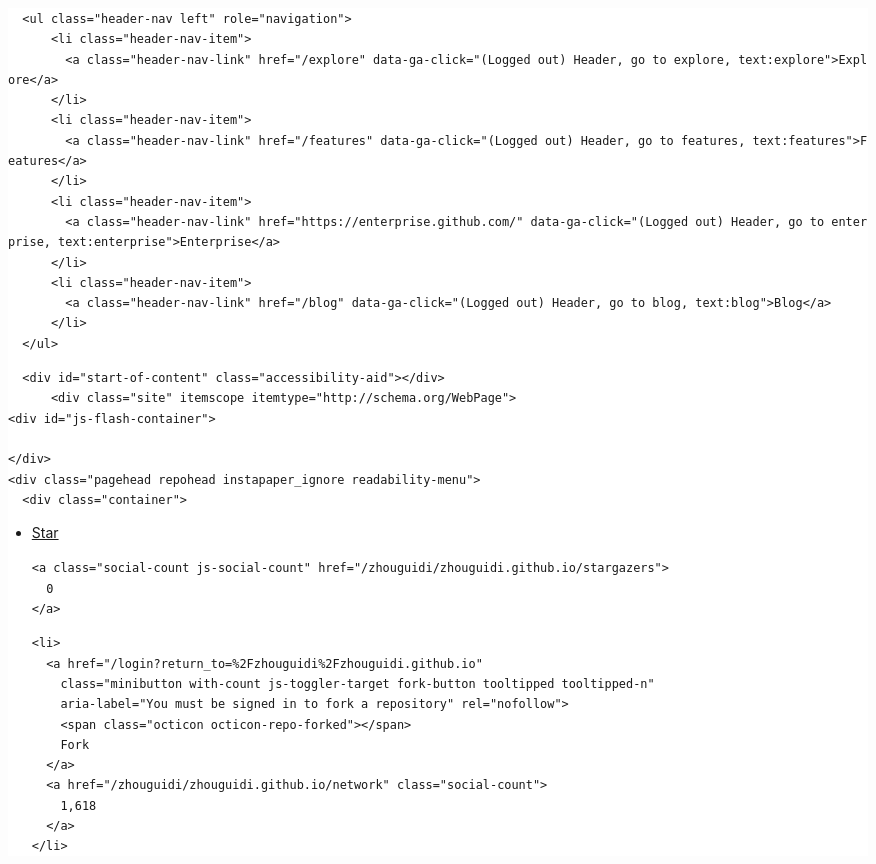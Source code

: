 
      <ul class="header-nav left" role="navigation">
          <li class="header-nav-item">
            <a class="header-nav-link" href="/explore" data-ga-click="(Logged out) Header, go to explore, text:explore">Explore</a>
          </li>
          <li class="header-nav-item">
            <a class="header-nav-link" href="/features" data-ga-click="(Logged out) Header, go to features, text:features">Features</a>
          </li>
          <li class="header-nav-item">
            <a class="header-nav-link" href="https://enterprise.github.com/" data-ga-click="(Logged out) Header, go to enterprise, text:enterprise">Enterprise</a>
          </li>
          <li class="header-nav-item">
            <a class="header-nav-link" href="/blog" data-ga-click="(Logged out) Header, go to blog, text:blog">Blog</a>
          </li>
      </ul>

  </div>
</div>



      <div id="start-of-content" class="accessibility-aid"></div>
          <div class="site" itemscope itemtype="http://schema.org/WebPage">
    <div id="js-flash-container">
      
    </div>
    <div class="pagehead repohead instapaper_ignore readability-menu">
      <div class="container">
        
<ul class="pagehead-actions">


  <li>
      <a href="/login?return_to=%2Fzhouguidi%2Fzhouguidi.github.io"
    class="minibutton with-count star-button tooltipped tooltipped-n"
    aria-label="You must be signed in to star a repository" rel="nofollow">
    <span class="octicon octicon-star"></span>
    Star
  </a>

    <a class="social-count js-social-count" href="/zhouguidi/zhouguidi.github.io/stargazers">
      0
    </a>

  </li>

    <li>
      <a href="/login?return_to=%2Fzhouguidi%2Fzhouguidi.github.io"
        class="minibutton with-count js-toggler-target fork-button tooltipped tooltipped-n"
        aria-label="You must be signed in to fork a repository" rel="nofollow">
        <span class="octicon octicon-repo-forked"></span>
        Fork
      </a>
      <a href="/zhouguidi/zhouguidi.github.io/network" class="social-count">
        1,618
      </a>
    </li>
</ul>
